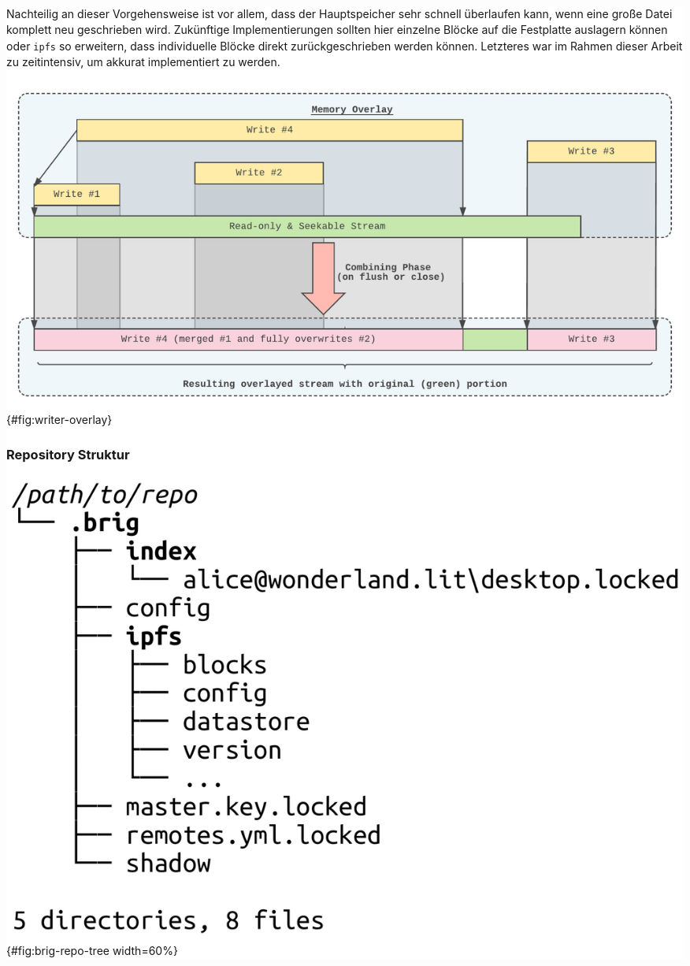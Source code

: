 Nachteilig an dieser Vorgehensweise ist vor allem, dass der Hauptspeicher sehr
schnell überlaufen kann, wenn eine große Datei komplett neu geschrieben wird.
Zukünftige Implementierungen sollten hier einzelne Blöcke auf die Festplatte
auslagern können oder ``ipfs`` so erweitern, dass individuelle Blöcke direkt
zurückgeschrieben werden können. Letzteres war im Rahmen dieser Arbeit zu
zeitintensiv, um akkurat implementiert zu werden.

![Funktionsweise eines beschreibbaren Overlays.](images/5/write-overlay.pdf){#fig:writer-overlay}

### Repository Struktur

![``tree``--Ausgabe auf das Verzeichnis des Repositories.](images/5/brig-repo-layout.pdf){#fig:brig-repo-tree width=60%}
